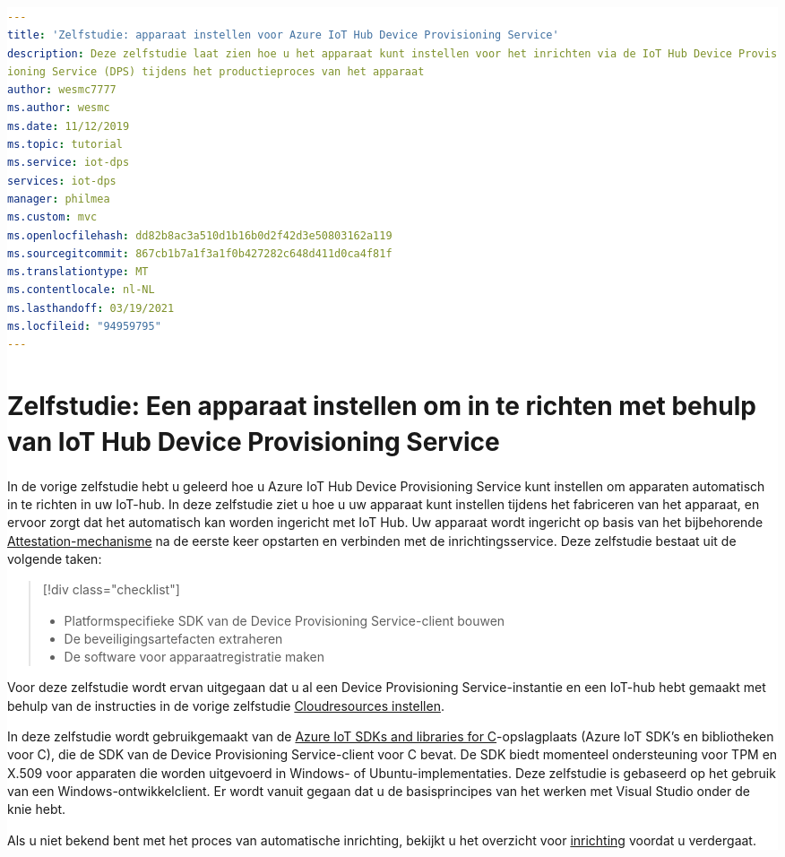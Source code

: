 ```yaml
---
title: 'Zelfstudie: apparaat instellen voor Azure IoT Hub Device Provisioning Service'
description: Deze zelfstudie laat zien hoe u het apparaat kunt instellen voor het inrichten via de IoT Hub Device Provisioning Service (DPS) tijdens het productieproces van het apparaat
author: wesmc7777
ms.author: wesmc
ms.date: 11/12/2019
ms.topic: tutorial
ms.service: iot-dps
services: iot-dps
manager: philmea
ms.custom: mvc
ms.openlocfilehash: dd82b8ac3a510d1b16b0d2f42d3e50803162a119
ms.sourcegitcommit: 867cb1b7a1f3a1f0b427282c648d411d0ca4f81f
ms.translationtype: MT
ms.contentlocale: nl-NL
ms.lasthandoff: 03/19/2021
ms.locfileid: "94959795"
---
```

# <a name="tutorial-set-up-a-device-to-provision-using-the-azure-iot-hub-device-provisioning-service"></a>Zelfstudie: Een apparaat instellen om in te richten met behulp van IoT Hub Device Provisioning Service

In de vorige zelfstudie hebt u geleerd hoe u Azure IoT Hub Device Provisioning Service kunt instellen om apparaten automatisch in te richten in uw IoT-hub. In deze zelfstudie ziet u hoe u uw apparaat kunt instellen tijdens het fabriceren van het apparaat, en ervoor zorgt dat het automatisch kan worden ingericht met IoT Hub. Uw apparaat wordt ingericht op basis van het bijbehorende [Attestation-mechanisme](concepts-service.md#attestation-mechanism) na de eerste keer opstarten en verbinden met de inrichtingsservice. Deze zelfstudie bestaat uit de volgende taken:

> [!div class="checklist"]
> * Platformspecifieke SDK van de Device Provisioning Service-client bouwen
> * De beveiligingsartefacten extraheren
> * De software voor apparaatregistratie maken

Voor deze zelfstudie wordt ervan uitgegaan dat u al een Device Provisioning Service-instantie en een IoT-hub hebt gemaakt met behulp van de instructies in de vorige zelfstudie [Cloudresources instellen](tutorial-set-up-cloud.md).

In deze zelfstudie wordt gebruikgemaakt van de [Azure IoT SDKs and libraries for C](https://github.com/Azure/azure-iot-sdk-c)-opslagplaats (Azure IoT SDK’s en bibliotheken voor C), die de SDK van de Device Provisioning Service-client voor C bevat. De SDK biedt momenteel ondersteuning voor TPM en X.509 voor apparaten die worden uitgevoerd in Windows- of Ubuntu-implementaties. Deze zelfstudie is gebaseerd op het gebruik van een Windows-ontwikkelclient. Er wordt vanuit gegaan dat u de basisprincipes van het werken met Visual Studio onder de knie hebt. 

Als u niet bekend bent met het proces van automatische inrichting, bekijkt u het overzicht voor [inrichting](about-iot-dps.md#provisioning-process) voordat u verdergaat. 
